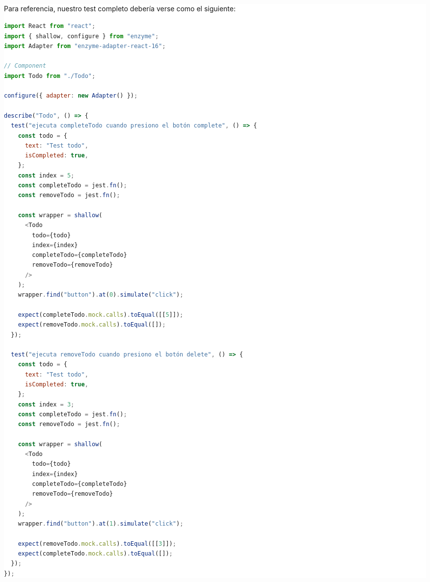 Para referencia, nuestro test completo debería verse como el siguiente:
```javascript
import React from "react";
import { shallow, configure } from "enzyme";
import Adapter from "enzyme-adapter-react-16";

// Component
import Todo from "./Todo";

configure({ adapter: new Adapter() });

describe("Todo", () => {
  test("ejecuta completeTodo cuando presiono el botón complete", () => {
    const todo = {
      text: "Test todo",
      isCompleted: true,
    };
    const index = 5;
    const completeTodo = jest.fn();
    const removeTodo = jest.fn();

    const wrapper = shallow(
      <Todo
        todo={todo}
        index={index}
        completeTodo={completeTodo}
        removeTodo={removeTodo}
      />
    );
    wrapper.find("button").at(0).simulate("click");

    expect(completeTodo.mock.calls).toEqual([[5]]);
    expect(removeTodo.mock.calls).toEqual([]);
  });

  test("ejecuta removeTodo cuando presiono el botón delete", () => {
    const todo = {
      text: "Test todo",
      isCompleted: true,
    };
    const index = 3;
    const completeTodo = jest.fn();
    const removeTodo = jest.fn();

    const wrapper = shallow(
      <Todo
        todo={todo}
        index={index}
        completeTodo={completeTodo}
        removeTodo={removeTodo}
      />
    );
    wrapper.find("button").at(1).simulate("click");

    expect(removeTodo.mock.calls).toEqual([[3]]);
    expect(completeTodo.mock.calls).toEqual([]);
  });
});
```
